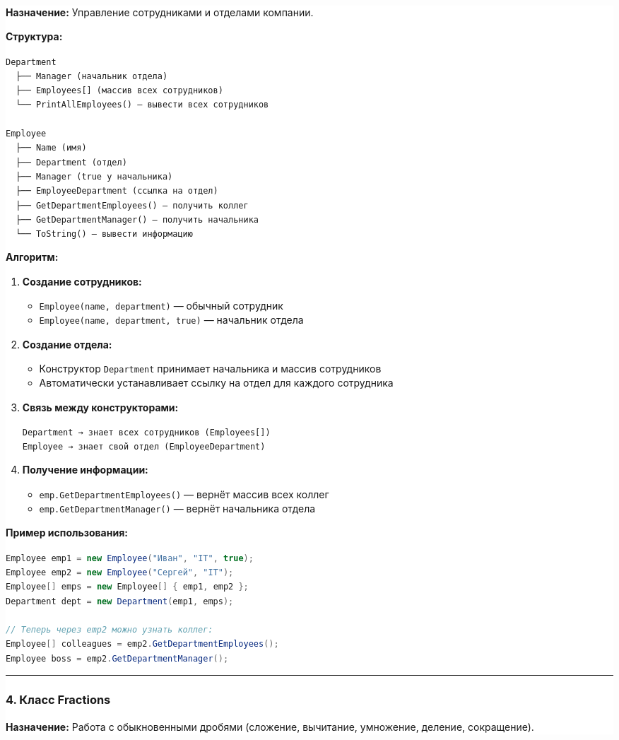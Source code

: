 **Назначение:** Управление сотрудниками и отделами компании.

**Структура:**
```
Department
  ├── Manager (начальник отдела)
  ├── Employees[] (массив всех сотрудников)
  └── PrintAllEmployees() — вывести всех сотрудников

Employee
  ├── Name (имя)
  ├── Department (отдел)
  ├── Manager (true у начальника)
  ├── EmployeeDepartment (ссылка на отдел)
  ├── GetDepartmentEmployees() — получить коллег
  ├── GetDepartmentManager() — получить начальника
  └── ToString() — вывести информацию
```

**Алгоритм:**

1. **Создание сотрудников:**
   - `Employee(name, department)` — обычный сотрудник
   - `Employee(name, department, true)` — начальник отдела

2. **Создание отдела:**
   - Конструктор `Department` принимает начальника и массив сотрудников
   - Автоматически устанавливает ссылку на отдел для каждого сотрудника

3. **Связь между конструкторами:**
   ```
   Department → знает всех сотрудников (Employees[])
   Employee → знает свой отдел (EmployeeDepartment)
   ```

4. **Получение информации:**
   - `emp.GetDepartmentEmployees()` — вернёт массив всех коллег
   - `emp.GetDepartmentManager()` — вернёт начальника отдела

**Пример использования:**
```csharp
Employee emp1 = new Employee("Иван", "IT", true);
Employee emp2 = new Employee("Сергей", "IT");
Employee[] emps = new Employee[] { emp1, emp2 };
Department dept = new Department(emp1, emps);

// Теперь через emp2 можно узнать коллег:
Employee[] colleagues = emp2.GetDepartmentEmployees();
Employee boss = emp2.GetDepartmentManager();
```

---

### 4. Класс Fractions

**Назначение:** Работа с обыкновенными дробями (сложение, вычитание, умножение, деление, сокращение).
